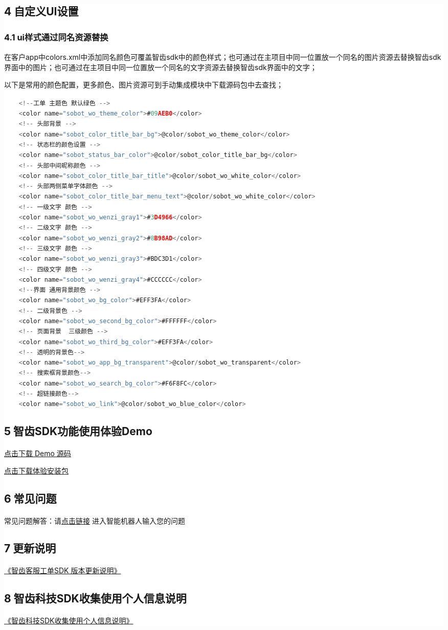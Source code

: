 ## 4 自定义UI设置

### 4.1 ui样式通过同名资源替换
在客户app中colors.xml中添加同名颜色可覆盖智齿sdk中的颜色样式；也可通过在主项目中同一位置放一个同名的图片资源去替换智齿sdk界面中的图片；也可通过在主项目中同一位置放一个同名的文字资源去替换智齿sdk界面中的文字；

以下是常用的颜色配置，更多颜色、图片资源可到手动集成模块中下载源码包中去查找；
```js
    <!--工单 主题色 默认绿色 -->
    <color name="sobot_wo_theme_color">#09AEB0</color>
    <!-- 头部背景 -->
    <color name="sobot_color_title_bar_bg">@color/sobot_wo_theme_color</color>
    <!-- 状态栏的颜色设置 -->
    <color name="sobot_status_bar_color">@color/sobot_color_title_bar_bg</color>
    <!-- 头部中间昵称颜色 -->
    <color name="sobot_color_title_bar_title">@color/sobot_wo_white_color</color>
    <!-- 头部两侧菜单字体颜色 -->
    <color name="sobot_color_title_bar_menu_text">@color/sobot_wo_white_color</color>
    <!-- 一级文字 颜色 -->
    <color name="sobot_wo_wenzi_gray1">#3D4966</color>
    <!-- 二级文字 颜色 -->
    <color name="sobot_wo_wenzi_gray2">#8B98AD</color>
    <!-- 三级文字 颜色 -->
    <color name="sobot_wo_wenzi_gray3">#BDC3D1</color>
    <!-- 四级文字 颜色 -->
    <color name="sobot_wo_wenzi_gray4">#CCCCCC</color>
    <!--界面 通用背景颜色 -->
    <color name="sobot_wo_bg_color">#EFF3FA</color>
    <!-- 二级背景色 -->
    <color name="sobot_wo_second_bg_color">#FFFFFF</color>
    <!-- 页面背景  三级颜色 -->
    <color name="sobot_wo_third_bg_color">#EFF3FA</color>
    <!-- 透明的背景色-->
    <color name="sobot_wo_app_bg_transparent">@color/sobot_wo_transparent</color>
    <!-- 搜索框背景颜色-->
    <color name="sobot_wo_search_bg_color">#F6F8FC</color>
    <!-- 超链接颜色-->
    <color name="sobot_wo_link">@color/sobot_wo_blue_color</color>

```

## 5 智齿SDK功能使用体验Demo
[点击下载 Demo 源码](https://github.com/ZCSDK/Sobot_Order_Sdk_Demo_Android)

[点击下载体验安装包](https://img.sobot.com/mobile/ordersdk/sobot_order_sdk_demo_android.apk)


## 6 常见问题
常见问题解答：请[点击链接](https://www.sobot.com/chat/pc/v2/index.html?sysnum=a76f3cef7d1043c69dd592c3e43f8242#0) 进入智能机器人输入您的问题

## 7 更新说明

[《智齿客服工单SDK 版本更新说明》](https://shimo.im/docs/NJkbELdRZ8HwpwqR)


## 8 智齿科技SDK收集使用个人信息说明
[《智齿科技SDK收集使用个人信息说明》](https://www.sobot.com/docs/clause/sdk-clause.html)